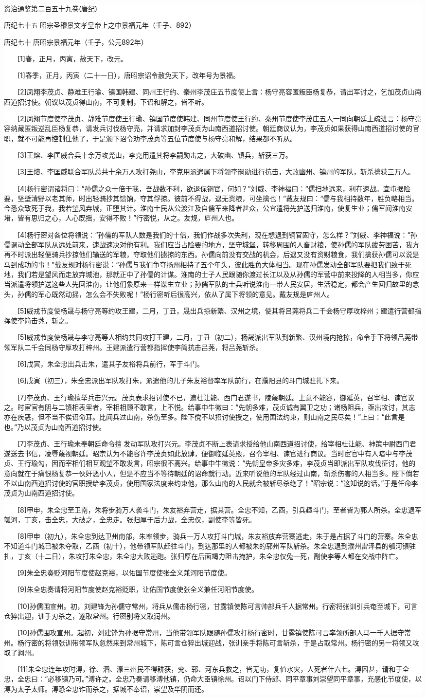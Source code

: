 资治通鉴第二百五十九卷(唐纪)



唐纪七十五 昭宗圣穆景文孝皇帝上之中景福元年（壬子、892）

唐纪七十 唐昭宗景福元年（壬子，公元892年）

　　[1]春，正月，丙寅，赦天下，改元。

　　[1]春季，正月，丙寅（二十一日），唐昭宗诏令赦免天下，改年号为景福。

　　[2]凤翔李茂贞、静难王行瑜、镇国韩建、同州王行约、秦州李茂庄五节度使上言：杨守亮容匿叛臣杨复恭，请出军讨之，乞加茂贞山南西道招讨使。朝议以茂贞得山南，不可复制，下诏和解之，皆不听。

　　[2]凤翔节度使李茂贞、静难节度使王行瑜、镇国节度使韩建、同州节度使王行约、秦州节度使李茂庄五人一同向朝廷上疏进言：杨守亮容纳藏匿叛逆乱臣杨复恭，请发兵讨伐杨守亮，并请求加封李茂贞为山南西道招讨使。朝廷商议认为，李茂贞如果获得山南西道招讨使的官职，就不可能再控制住他了，于是颁下诏令劝李茂贞等五位节度使与杨守亮和解，结果都不听从。

　　[3]王熔、李匡威合兵十余万攻尧山，李克用遣其将李嗣勋击之，大破幽、镇兵，斩获三万。

　　[3]王熔、李匡威联合军队总共十余万人攻打尧山，李克用派遣属下将领李嗣勋进行抗击，大败幽州、镇州的军队，斩杀擒获三万人。

　　[4]杨行密谓诸将曰：“孙儒之众十倍于我，吾战数不利，欲退保铜官，何如？”刘威、李神福曰：“儒扫地远来，利在速战。宜屯据险要，坚壁清野以老其师，时出轻骑抄其馈饷，夺其俘掠。彼前不得战，退无资粮，可坐擒也！”戴友规曰：“儒与我相持数年，胜负略相当。今悉众致死于我，我若望风弃城，正堕其计。淮南士民从公渡江及自儒军来降者甚众，公宜遣将先护送归淮南，使复生业；儒军闻淮南安堵，皆有思归之心，人心既摇，安得不败！”行密悦，从之。友规，庐州人也。

　　[4]杨行密对各位将领说：“孙儒的军队人数是我们的十倍，我们作战多次失利，现在想退到铜官固守，怎么样？”刘威、李神福说：“孙儒调动全部军队从远处前来，速战速决对他有利。我们应当占险要的地方，坚守城堡，转移周围的人畜财粮，使孙儒的军队疲劳困苦，我方再不时派出轻便骑兵抄掠他们输送的军粮，夺取他们掳掠的东西。孙儒向前没有交战的机会，后退又没有资财粮食，我们擒获孙儒可以说是马到成功的事！”戴友规对杨行密说：“孙儒与我们争夺扬州相持了五个年头，彼此胜负大体相当。现在孙儒发动全部军队要把我们致于死地，我们若是望风而走放弃城池，那就正中了孙儒的计谋。淮南的士子人民跟随你渡过长江以及从孙儒的军营中前来投降的人相当多，你应当派遣将领护送这些人先回淮南，让他们象原来一样谋生立业；孙儒军队的士兵听说淮南一带人民安居，生活稳定，都会产生回归故里的念头，孙儒的军心既然动摇，怎么会不失败呢！”杨行密听后很高兴，依从了属下将领的意见。戴友规是庐州人。

　　[5]威戎节度使杨晟与杨守亮等约攻王建，二月，丁丑，晟出兵掠新繁、汉州之境，使其将吕荛将兵二千会杨守厚攻梓州；建遣行营都指挥使李简击荛，斩之。

　　[5]威戎节度使杨晟与李守亮等人相约共同攻打王建，二月，丁丑（初二），杨晟派出军队到新繁、汉州境内抢掠，命令手下将领吕荛带领军队二千会同杨守厚攻打梓州。王建派遣行营都指挥使李简抗击吕荛，将吕荛斩杀。

　　[6]戊寅，朱全忠出兵击朱，遣其子友裕将兵前行，军于斗门。

　　[6]戊寅（初三），朱全忠派出军队攻打朱，派遣他的儿子朱友裕督率军队前行，在濮阳县的斗门城驻扎下来。

　　[7]李茂贞、王行瑜擅举兵击兴元。茂贞表求招讨使不已，遗杜让能、西门君遂书，陵蔑朝廷。上意不能容，御延英，召宰相、谏官议之。时宦官有阴与二镇相表里者，宰相相顾不敢言，上不悦。给事中牛徽曰：“先朝多难，茂贞诚有翼卫之功；诸杨阻兵，亟出攻讨，其志亦在疾恶，但不当不俟诏命耳。比闻兵过山南，杀伤至多。陛下傥不以招讨使授之，使用国法约束，则山南之民尽矣！”上曰：“此言是也。”乃以茂贞为山南西道招讨使。

　　[7]李茂贞、王行瑜未奉朝廷命令擅 发动军队攻打兴元。李茂贞不断上表请求授给他山南西道招讨使，给宰相杜让能、神策中尉西门君遂送去书信，凌辱蔑视朝廷。昭宗认为不能容许李茂贞如此放肆，便御临延英殿，召令宰相、谏官进行商议。当时宦官中有人暗中与李茂贞、王行瑜勾，因而宰相们相互观望不敢发言，昭宗很不高兴。给事中牛徽说：“先朝皇帝多灾多难，李茂贞当即派出军队攻伐征讨，他的意向就在于痛恨杨复恭一伙奸恶小人，但是不应当不等待朝廷的诏命就行动。近来听说他的军队经过山南，斩杀伤害的人相当多。陛下倘若不以山南西道招讨使的官职授给李茂贞，使用国家法度来约束他，那么山南的人民就会被斩尽杀绝了！”昭宗说：“这知说的话。”于是任命李茂贞为山南西道招讨使。

　　[8]甲申，朱全忠至卫南，朱将步骑万人袭斗门，朱友裕弃营走，据其营。全忠不知，乙酉，引兵趣斗门，至者皆为郭人所杀。全忠退军瓠河，丁亥，击全忠，大破之，全忠走。张归厚于后力战，全忠仅，副使李等皆死。

　　[8]甲申（初九），朱全忠到达卫州南部，朱率领步，骑兵一万人攻打斗门城，朱友裕放弃营寨逃走，朱于是占据了斗门的营寨。朱全忠不知道斗门城已被朱夺取，乙酉（初十），他带领军队赶往斗门，到达那里的人都被朱的郓州军队斩杀。朱全忠退到濮州雷泽县的瓠河镇驻扎，丁亥（十二日），朱攻打朱全忠，朱全忠大败逃跑。张归厚在后面竭力阻击掩护，朱全忠仅兔一死，副使李等人都在交战中阵亡。

　　[9]朱全忠奏贬河阳节度使赵克裕，以佑国节度使张全义兼河阳节度使。

　　[9]朱全忠奏请将河阳节度使赵克裕贬职，让佑国节度使张全义兼任河阳节度使。

　　[10]孙儒围宣州。初，刘建锋为孙儒守常州，将兵从儒击杨行密，甘露镇使陈可言帅部兵千人据常州。行密将张训引兵奄至城下，可言仓猝出迎，训手刃杀之，遂取常州。行密别将又取润州。

　　[10]孙儒围攻宣州。起初，刘建锋为孙据守常州，当他带领军队跟随孙儒攻打杨行密时，甘露镇使陈可言率领所部人马一千人据守常州。杨行密的将领张训带领军队忽然来到常州城下，陈可言仓猝出城迎战，张训亲手将陈可言斩杀，于是占取常州。杨行密的另一将领又攻取了涧州。

　　[11]朱全忠连年攻时溥，徐、泗、濠三州民不得耕获，兖、郓、河东兵救之，皆无功，复值水灾，人死者什六七。溥困甚，请和于全忠，全忠曰：“必移镇乃可。”溥许之。全忠乃奏请移溥他镇，仍命大臣镇徐州。诏以门下侍郎、同平章事刘崇望同平章事，充感化节度使，以溥为太子太师。溥恐全忠诈而杀之，据城不奉诏，崇望及华阴而还。
